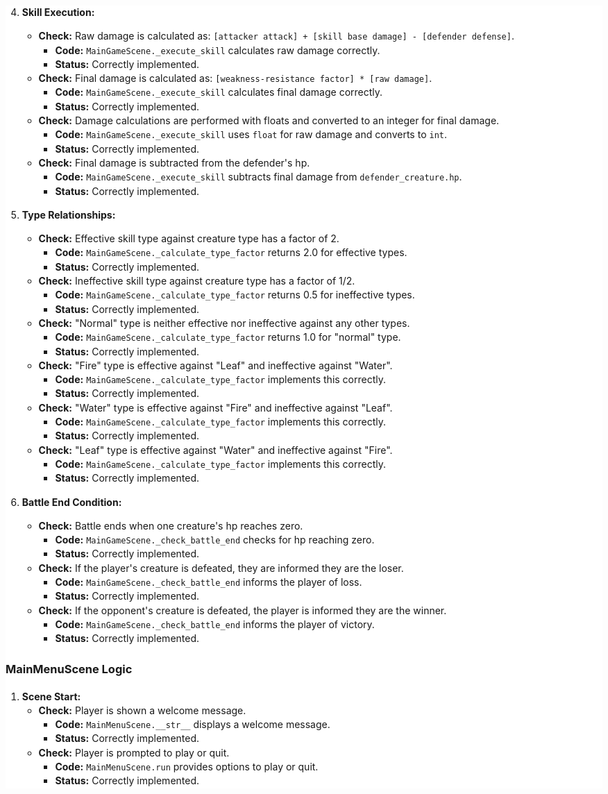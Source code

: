 4. **Skill Execution:**
   - **Check:** Raw damage is calculated as: `[attacker attack] + [skill base damage] - [defender defense]`.
     - **Code:** `MainGameScene._execute_skill` calculates raw damage correctly.
     - **Status:** Correctly implemented.
   - **Check:** Final damage is calculated as: `[weakness-resistance factor] * [raw damage]`.
     - **Code:** `MainGameScene._execute_skill` calculates final damage correctly.
     - **Status:** Correctly implemented.
   - **Check:** Damage calculations are performed with floats and converted to an integer for final damage.
     - **Code:** `MainGameScene._execute_skill` uses `float` for raw damage and converts to `int`.
     - **Status:** Correctly implemented.
   - **Check:** Final damage is subtracted from the defender's hp.
     - **Code:** `MainGameScene._execute_skill` subtracts final damage from `defender_creature.hp`.
     - **Status:** Correctly implemented.

5. **Type Relationships:**
   - **Check:** Effective skill type against creature type has a factor of 2.
     - **Code:** `MainGameScene._calculate_type_factor` returns 2.0 for effective types.
     - **Status:** Correctly implemented.
   - **Check:** Ineffective skill type against creature type has a factor of 1/2.
     - **Code:** `MainGameScene._calculate_type_factor` returns 0.5 for ineffective types.
     - **Status:** Correctly implemented.
   - **Check:** "Normal" type is neither effective nor ineffective against any other types.
     - **Code:** `MainGameScene._calculate_type_factor` returns 1.0 for "normal" type.
     - **Status:** Correctly implemented.
   - **Check:** "Fire" type is effective against "Leaf" and ineffective against "Water".
     - **Code:** `MainGameScene._calculate_type_factor` implements this correctly.
     - **Status:** Correctly implemented.
   - **Check:** "Water" type is effective against "Fire" and ineffective against "Leaf".
     - **Code:** `MainGameScene._calculate_type_factor` implements this correctly.
     - **Status:** Correctly implemented.
   - **Check:** "Leaf" type is effective against "Water" and ineffective against "Fire".
     - **Code:** `MainGameScene._calculate_type_factor` implements this correctly.
     - **Status:** Correctly implemented.

6. **Battle End Condition:**
   - **Check:** Battle ends when one creature's hp reaches zero.
     - **Code:** `MainGameScene._check_battle_end` checks for hp reaching zero.
     - **Status:** Correctly implemented.
   - **Check:** If the player's creature is defeated, they are informed they are the loser.
     - **Code:** `MainGameScene._check_battle_end` informs the player of loss.
     - **Status:** Correctly implemented.
   - **Check:** If the opponent's creature is defeated, the player is informed they are the winner.
     - **Code:** `MainGameScene._check_battle_end` informs the player of victory.
     - **Status:** Correctly implemented.

### MainMenuScene Logic

1. **Scene Start:**
   - **Check:** Player is shown a welcome message.
     - **Code:** `MainMenuScene.__str__` displays a welcome message.
     - **Status:** Correctly implemented.
   - **Check:** Player is prompted to play or quit.
     - **Code:** `MainMenuScene.run` provides options to play or quit.
     - **Status:** Correctly implemented.
